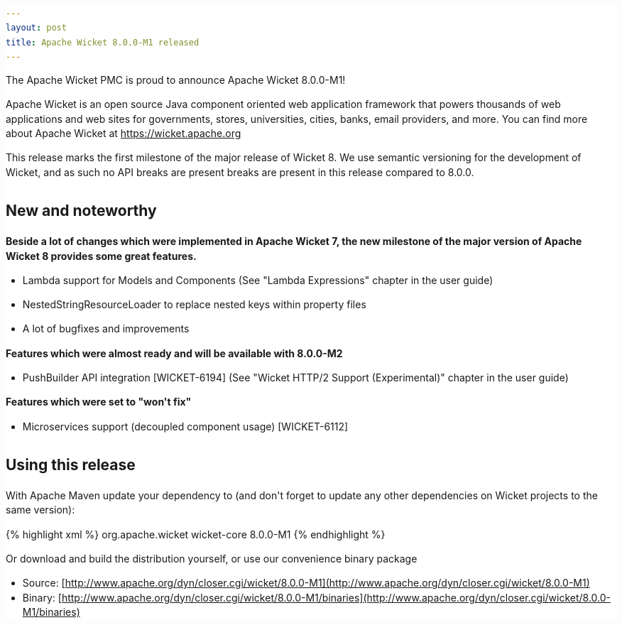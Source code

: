 ```yaml
---
layout: post
title: Apache Wicket 8.0.0-M1 released
---
```

The Apache Wicket PMC is proud to announce Apache Wicket 8.0.0-M1!

Apache Wicket is an open source Java component oriented web application
framework that powers thousands of web applications and web sites for
governments, stores, universities, cities, banks, email providers, and
more. You can find more about Apache Wicket at https://wicket.apache.org

This release marks the first milestone of the major release of Wicket 8. We
use semantic versioning for the development of Wicket, and as such no
API breaks are present breaks are present in this release compared to
8.0.0.

New and noteworthy
------------------

**Beside a lot of changes which were implemented in Apache Wicket 7, the new
milestone of the major version of Apache Wicket 8 provides some 
great features.**

 - Lambda support for Models and Components (See "Lambda Expressions" chapter in the user guide)
 
 - NestedStringResourceLoader to replace nested keys within property files 
 
 - A lot of bugfixes and improvements
 
**Features which were almost ready and will be available with 8.0.0-M2**

- PushBuilder API integration [WICKET-6194] 
(See "Wicket HTTP/2 Support (Experimental)" chapter in the user guide)

**Features which were set to "won't fix"**

- Microservices support (decoupled component usage) [WICKET-6112]

Using this release
------------------

With Apache Maven update your dependency to (and don't forget to
update any other dependencies on Wicket projects to the same version):

{% highlight xml %}
<dependency>
    <groupId>org.apache.wicket</groupId>
    <artifactId>wicket-core</artifactId>
    <version>8.0.0-M1</version>
</dependency>
{% endhighlight %}

Or download and build the distribution yourself, or use our
convenience binary package

 * Source: [http://www.apache.org/dyn/closer.cgi/wicket/8.0.0-M1](http://www.apache.org/dyn/closer.cgi/wicket/8.0.0-M1)
 * Binary: [http://www.apache.org/dyn/closer.cgi/wicket/8.0.0-M1/binaries](http://www.apache.org/dyn/closer.cgi/wicket/8.0.0-M1/binaries)
